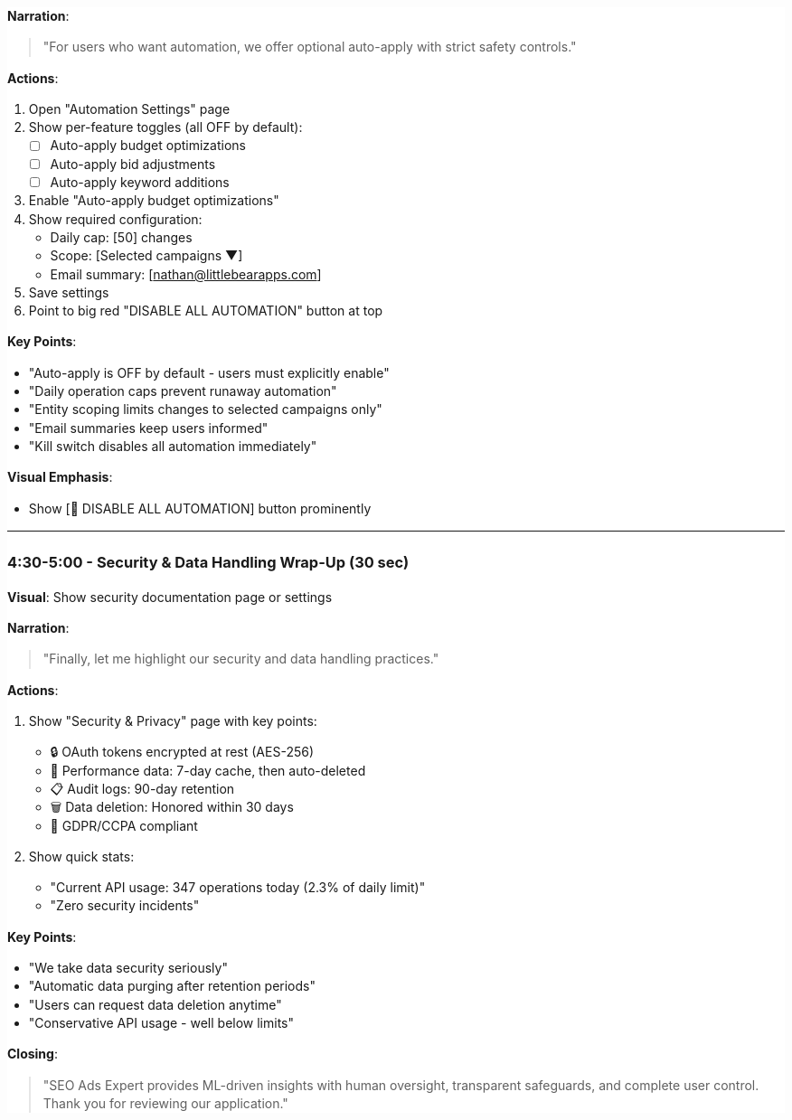 **Narration**:
> "For users who want automation, we offer optional auto-apply with strict safety controls."

**Actions**:
1. Open "Automation Settings" page
2. Show per-feature toggles (all OFF by default):
   - ☐ Auto-apply budget optimizations
   - ☐ Auto-apply bid adjustments
   - ☐ Auto-apply keyword additions
3. Enable "Auto-apply budget optimizations"
4. Show required configuration:
   - Daily cap: [50] changes
   - Scope: [Selected campaigns ▼]
   - Email summary: [nathan@littlebearapps.com]
5. Save settings
6. Point to big red "DISABLE ALL AUTOMATION" button at top

**Key Points**:
- "Auto-apply is OFF by default - users must explicitly enable"
- "Daily operation caps prevent runaway automation"
- "Entity scoping limits changes to selected campaigns only"
- "Email summaries keep users informed"
- "Kill switch disables all automation immediately"

**Visual Emphasis**:
- Show [🔴 DISABLE ALL AUTOMATION] button prominently

---

### 4:30-5:00 - Security & Data Handling Wrap-Up (30 sec)

**Visual**: Show security documentation page or settings

**Narration**:
> "Finally, let me highlight our security and data handling practices."

**Actions**:
1. Show "Security & Privacy" page with key points:
   - 🔒 OAuth tokens encrypted at rest (AES-256)
   - 📅 Performance data: 7-day cache, then auto-deleted
   - 📋 Audit logs: 90-day retention
   - 🗑️ Data deletion: Honored within 30 days
   - 🔐 GDPR/CCPA compliant

2. Show quick stats:
   - "Current API usage: 347 operations today (2.3% of daily limit)"
   - "Zero security incidents"

**Key Points**:
- "We take data security seriously"
- "Automatic data purging after retention periods"
- "Users can request data deletion anytime"
- "Conservative API usage - well below limits"

**Closing**:
> "SEO Ads Expert provides ML-driven insights with human oversight, transparent safeguards, and complete user control. Thank you for reviewing our application."
